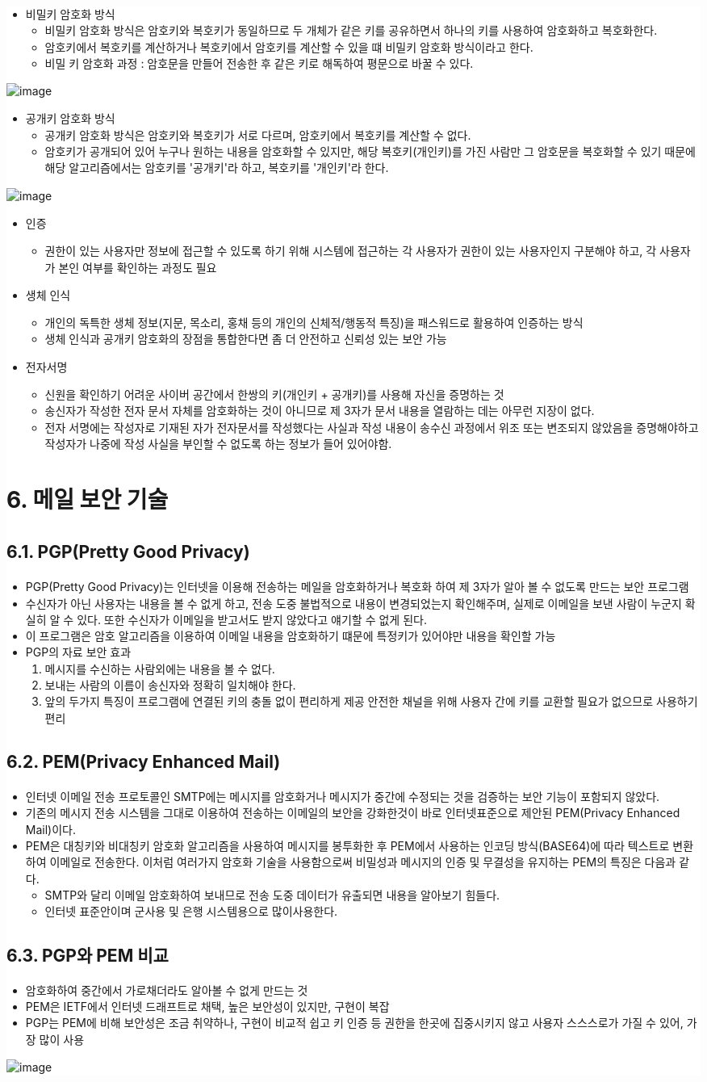 - 비밀키 암호화 방식
    - 비밀키 암호화 방식은 암호키와 복호키가 동일하므로 두 개체가 같은 키를 공유하면서 하나의 키를 사용하여 암호화하고 복호화한다.
    - 암호키에서 복호키를 계산하거나 복호키에서 암호키를 계산할 수 있을 떄 비밀키 암호화 방식이라고 한다.
    - 비밀 키 암호화 과정 : 암호문을 만들어 전송한 후 같은 키로 해독하여 평문으로 바꿀 수 있다.

<img width="587" alt="image" src="https://github.com/user-attachments/assets/c6f0deec-0e40-4514-b01f-c3e1bbc40c22">

- 공개키 암호화 방식
    - 공개키 암호화 방식은 암호키와 복호키가 서로 다르며, 암호키에서 복호키를 계산할 수 없다.
    - 암호키가 공개되어 있어 누구나 원하는 내용을 암호화할 수 있지만, 해당 복호키(개인키)를 가진 사람만 그 암호문을 복호화할 수 있기 때문에 해당 알고리즘에서는 암호키를 '공개키'라 하고, 복호키를 '개인키'라 한다.

<img width="607" alt="image" src="https://github.com/user-attachments/assets/17c87a17-8b7c-4d1a-b6f7-fcc6115fd7c6">

- 인증
    - 권한이 있는 사용자만 정보에 접근할 수 있도록 하기 위해 시스템에 접근하는 각 사용자가 권한이 있는 사용자인지 구분해야 하고, 각 사용자가 본인 여부를 확인하는 과정도 필요
- 생체 인식
    - 개인의 독특한 생체 정보(지문, 목소리, 홍채 등의 개인의 신체적/행동적 특징)을 패스워드로 활용하여 인증하는 방식
    - 생체 인식과 공개키 암호화의 장점을 통합한다면 좀 더 안전하고 신뢰성 있는 보안 가능

- 전자서명
    - 신원을 확인하기 어려운 사이버 공간에서 한쌍의 키(개인키 + 공개키)를 사용해 자신을 증명하는 것
    - 송신자가 작성한 전자 문서 자체를 암호화하는 것이 아니므로 제 3자가 문서 내용을 열람하는 데는 아무런 지장이 없다.
    - 전자 서명에는 작성자로 기재된 자가 전자문서를 작성했다는 사실과 작성 내용이 송수신 과정에서 위조 또는 변조되지 않았음을 증명해야하고 작성자가 나중에 작성 사실을 부인할 수 없도록 하는 정보가 들어 있어야함.

# 6. 메일 보안 기술
## 6.1. PGP(Pretty Good Privacy)
- PGP(Pretty Good Privacy)는 인터넷을 이용해 전송하는 메일을 암호화하거나 복호화 하여 제 3자가 알아 볼 수 없도록 만드는 보안 프로그램
- 수신자가 아닌 사용자는 내용을 볼 수 없게 하고, 전송 도중 불법적으로 내용이 변경되었는지 확인해주며, 실제로 이메일을 보낸 사람이 누군지 확실히 알 수 있다. 또한 수신자가 이메일을 받고서도 받지 않았다고 얘기할 수 없게 된다.
- 이 프로그램은 암호 알고리즘을 이용하여 이메일 내용을 암호화하기 떄문에 특정키가 있어야만 내용을 확인할 가능
- PGP의 자료 보안 효과
    1) 메시지를 수신하는 사람외에는 내용을 볼 수 없다.
    2) 보내는 사람의 이름이 송신자와 정확히 일치해야 한다.
    3) 앞의 두가지 특징이 프로그램에 연결된 키의 충돌 없이 편리하게 제공 안전한 채널을 위해 사용자 간에 키를 교환할 필요가 없으므로 사용하기 편리

## 6.2. PEM(Privacy Enhanced Mail)
- 인터넷 이메일 전송 프로토콜인 SMTP에는 메시지를 암호화거나 메시지가 중간에 수정되는 것을 검증하는 보안 기능이 포함되지 않았다.
- 기존의 메시지 전송 시스템을 그대로 이용하여 전송하는 이메일의 보안을 강화한것이 바로 인터넷표준으로 제안된 PEM(Privacy Enhanced Mail)이다.
- PEM은 대칭키와 비대칭키 암호화 알고리즘을 사용하여 메시지를 봉투화한 후 PEM에서 사용하는 인코딩 방식(BASE64)에 따라 텍스트로 변환하여 이메일로 전송한다. 이처럼 여러가지 암호화 기술을 사용함으로써 비밀성과 메시지의 인증 및 무결성을 유지하는 PEM의 특징은 다음과 같다.
    - SMTP와 달리 이메일 암호화하여 보내므로 전송 도중 데이터가 유출되면 내용을 알아보기 힘들다.
    - 인터넷 표준안이며 군사용 및 은행 시스템용으로 많이사용한다.

## 6.3. PGP와 PEM 비교
- 암호화하여 중간에서 가로채더라도 알아볼 수 없게 만드는 것
- PEM은 IETF에서 인터넷 드래프트로 채택, 높은 보안성이 있지만, 구현이 복잡
- PGP는 PEM에 비해 보안성은 조금 취약하나, 구현이 비교적 쉽고 키 인증 등 권한을 한곳에 집중시키지 않고 사용자 스스스로가 가질 수 있어, 가장 많이 사용

<img width="554" alt="image" src="https://github.com/user-attachments/assets/96d4ec3c-5034-46b4-a156-e5b5904c22aa">
